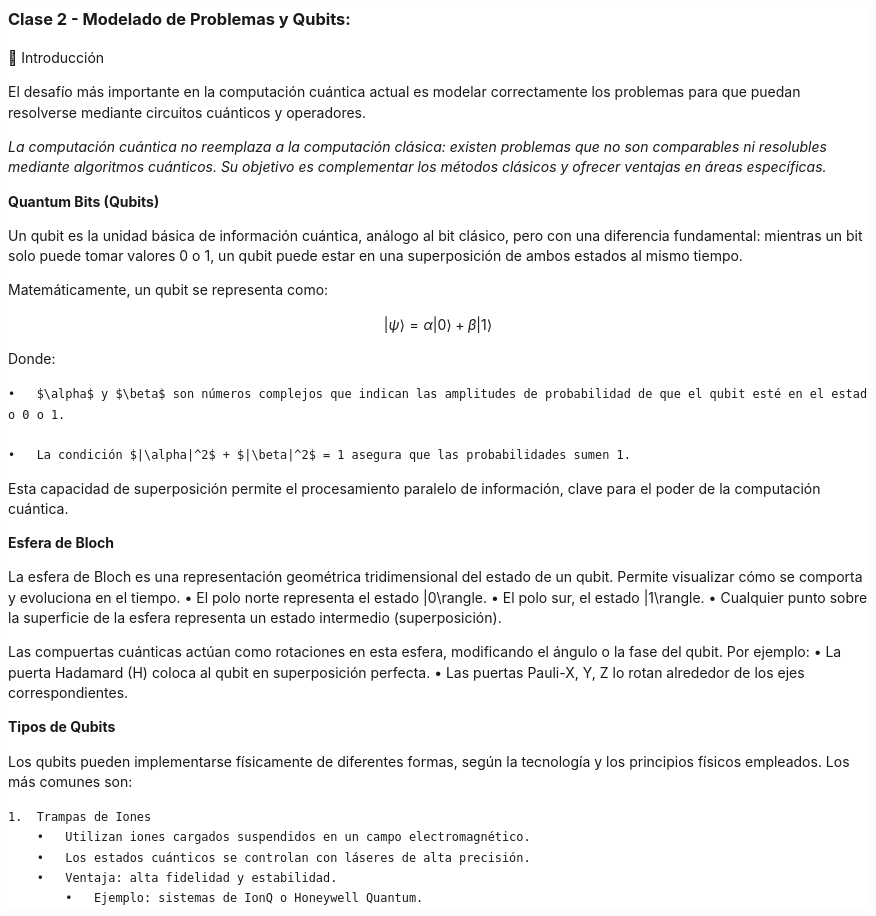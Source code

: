 ### **Clase 2 - Modelado de Problemas y Qubits**: 

🎯 Introducción

El desafío más importante en la computación cuántica actual es modelar correctamente los problemas para que puedan resolverse mediante circuitos cuánticos y operadores.

_La computación cuántica no reemplaza a la computación clásica: existen problemas que no son comparables ni resolubles mediante algoritmos cuánticos.
Su objetivo es complementar los métodos clásicos y ofrecer ventajas en áreas específicas._

**Quantum Bits (Qubits)**

Un qubit es la unidad básica de información cuántica, análogo al bit clásico, pero con una diferencia fundamental:
mientras un bit solo puede tomar valores 0 o 1, un qubit puede estar en una superposición de ambos estados al mismo tiempo.

Matemáticamente, un qubit se representa como:

$$
|\psi\rangle = \alpha|0\rangle + \beta|1\rangle
$$

Donde:

	•	$\alpha$ y $\beta$ son números complejos que indican las amplitudes de probabilidad de que el qubit esté en el estado 0 o 1.
	
	•	La condición $|\alpha|^2$ + $|\beta|^2$ = 1 asegura que las probabilidades sumen 1.

Esta capacidad de superposición permite el procesamiento paralelo de información, clave para el poder de la computación cuántica.

**Esfera de Bloch**

La esfera de Bloch es una representación geométrica tridimensional del estado de un qubit.
Permite visualizar cómo se comporta y evoluciona en el tiempo.
	•	El polo norte representa el estado |0\rangle.
	•	El polo sur, el estado |1\rangle.
	•	Cualquier punto sobre la superficie de la esfera representa un estado intermedio (superposición).

Las compuertas cuánticas actúan como rotaciones en esta esfera, modificando el ángulo o la fase del qubit.
Por ejemplo:
	•	La puerta Hadamard (H) coloca al qubit en superposición perfecta.
	•	Las puertas Pauli-X, Y, Z lo rotan alrededor de los ejes correspondientes.

**Tipos de Qubits**

Los qubits pueden implementarse físicamente de diferentes formas, según la tecnología y los principios físicos empleados.
Los más comunes son:

	1.	Trampas de Iones
		•	Utilizan iones cargados suspendidos en un campo electromagnético.
		•	Los estados cuánticos se controlan con láseres de alta precisión.
		•	Ventaja: alta fidelidad y estabilidad.
			•	Ejemplo: sistemas de IonQ o Honeywell Quantum.
			